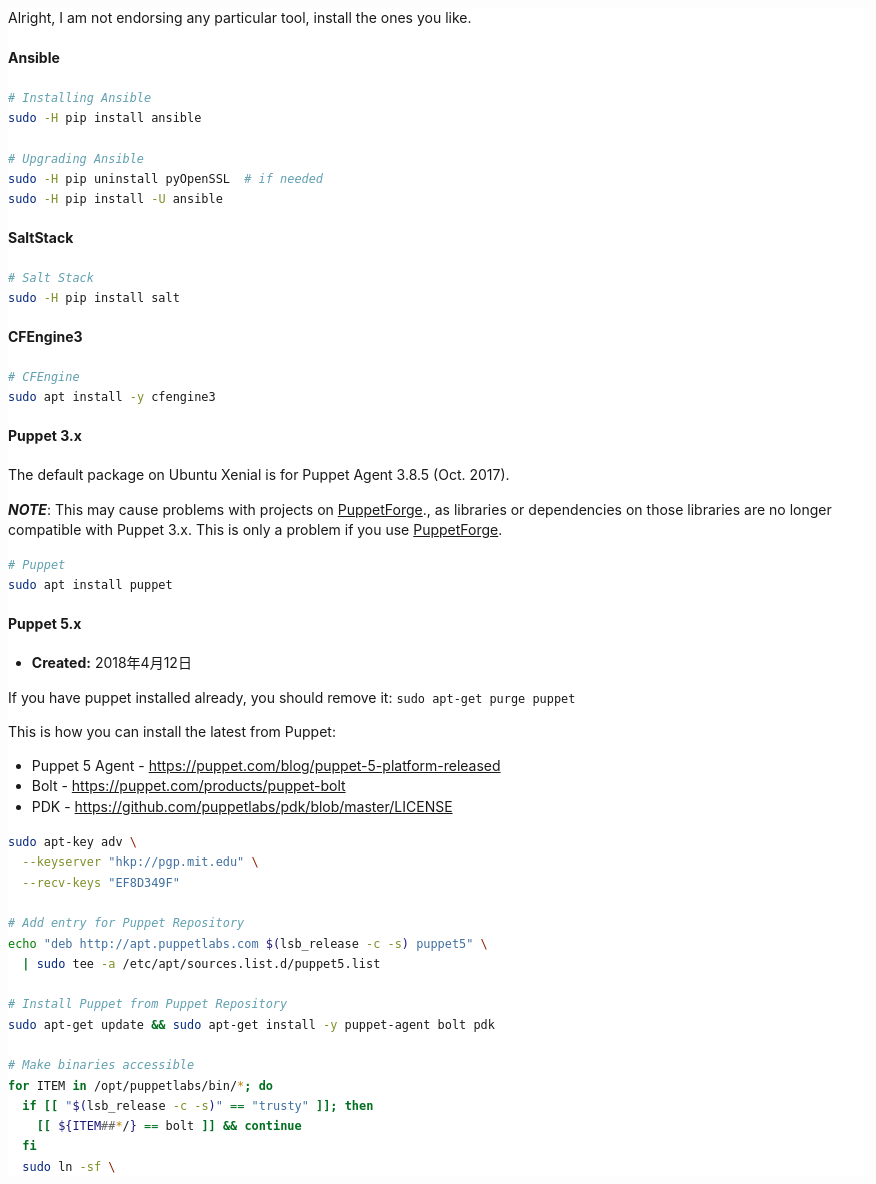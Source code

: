 Alright, I am not endorsing any particular tool, install the ones you like.

#### **Ansible**

```bash
# Installing Ansible
sudo -H pip install ansible

# Upgrading Ansible
sudo -H pip uninstall pyOpenSSL  # if needed
sudo -H pip install -U ansible
```

#### **SaltStack**

```bash
# Salt Stack
sudo -H pip install salt
```

#### **CFEngine3**

```bash
# CFEngine
sudo apt install -y cfengine3
```

#### **Puppet 3.x**

The default package on Ubuntu Xenial is for Puppet Agent 3.8.5 (Oct. 2017).  

***NOTE***: This may cause problems with projects on [PuppetForge](https://forge.puppet.com/)., as libraries or dependencies on those libraries are no longer compatible with Puppet 3.x.  This is only a problem if you use [PuppetForge](https://forge.puppet.com/).

```bash
# Puppet
sudo apt install puppet
```

#### **Puppet 5.x**

* **Created:** 2018年4月12日

If you have puppet installed already, you should remove it: `sudo apt-get purge puppet`

This is how you can install the latest from Puppet:

 * Puppet 5 Agent - https://puppet.com/blog/puppet-5-platform-released
 * Bolt - https://puppet.com/products/puppet-bolt
 * PDK - https://github.com/puppetlabs/pdk/blob/master/LICENSE


```bash
sudo apt-key adv \
  --keyserver "hkp://pgp.mit.edu" \
  --recv-keys "EF8D349F"

# Add entry for Puppet Repository
echo "deb http://apt.puppetlabs.com $(lsb_release -c -s) puppet5" \
  | sudo tee -a /etc/apt/sources.list.d/puppet5.list

# Install Puppet from Puppet Repository
sudo apt-get update && sudo apt-get install -y puppet-agent bolt pdk

# Make binaries accessible
for ITEM in /opt/puppetlabs/bin/*; do
  if [[ "$(lsb_release -c -s)" == "trusty" ]]; then
    [[ ${ITEM##*/} == bolt ]] && continue
  fi
  sudo ln -sf \
```